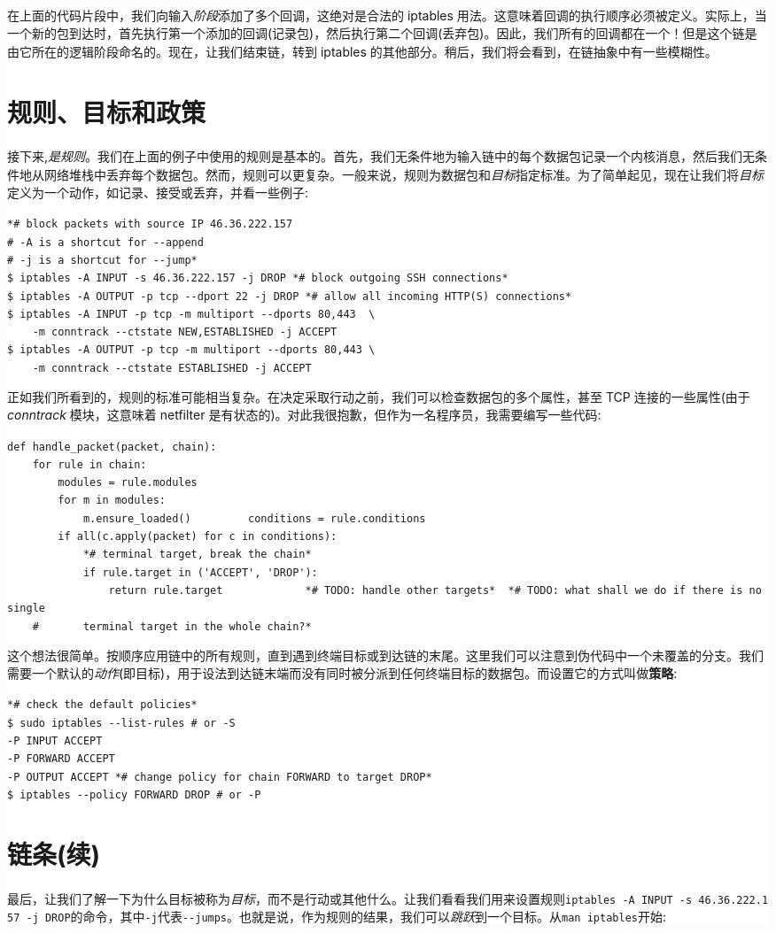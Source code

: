 在上面的代码片段中，我们向输入*阶段*添加了多个回调，这绝对是合法的 iptables 用法。这意味着回调的执行顺序必须被定义。实际上，当一个新的包到达时，首先执行第一个添加的回调(记录包)，然后执行第二个回调(丢弃包)。因此，我们所有的回调都在一个！但是这个链是由它所在的逻辑阶段命名的。现在，让我们结束链，转到 iptables 的其他部分。稍后，我们将会看到，在链抽象中有一些模糊性。

# 规则、目标和政策

接下来,*是规则*。我们在上面的例子中使用的规则是基本的。首先，我们无条件地为输入链中的每个数据包记录一个内核消息，然后我们无条件地从网络堆栈中丢弃每个数据包。然而，规则可以更复杂。一般来说，规则为数据包和*目标*指定标准。为了简单起见，现在让我们将*目标*定义为一个动作，如记录、接受或丢弃，并看一些例子:

```
*# block packets with source IP 46.36.222.157 
# -A is a shortcut for --append 
# -j is a shortcut for --jump* 
$ iptables -A INPUT -s 46.36.222.157 -j DROP *# block outgoing SSH connections*
$ iptables -A OUTPUT -p tcp --dport 22 -j DROP *# allow all incoming HTTP(S) connections*
$ iptables -A INPUT -p tcp -m multiport --dports 80,443  \ 
    -m conntrack --ctstate NEW,ESTABLISHED -j ACCEPT 
$ iptables -A OUTPUT -p tcp -m multiport --dports 80,443 \ 
    -m conntrack --ctstate ESTABLISHED -j ACCEPT
```

正如我们所看到的，规则的标准可能相当复杂。在决定采取行动之前，我们可以检查数据包的多个属性，甚至 TCP 连接的一些属性(由于 *conntrack* 模块，这意味着 netfilter 是有状态的)。对此我很抱歉，但作为一名程序员，我需要编写一些代码:

```
def handle_packet(packet, chain): 
    for rule in chain: 
        modules = rule.modules 
        for m in modules: 
            m.ensure_loaded()         conditions = rule.conditions 
        if all(c.apply(packet) for c in conditions): 
            *# terminal target, break the chain* 
            if rule.target in ('ACCEPT', 'DROP'): 
                return rule.target             *# TODO: handle other targets*  *# TODO: what shall we do if there is no single 
    #       terminal target in the whole chain?*
```

这个想法很简单。按顺序应用链中的所有规则，直到遇到终端目标或到达链的末尾。这里我们可以注意到伪代码中一个未覆盖的分支。我们需要一个默认的*动作*(即目标)，用于设法到达链末端而没有同时被分派到任何终端目标的数据包。而设置它的方式叫做**策略**:

```
*# check the default policies*
$ sudo iptables --list-rules # or -S
-P INPUT ACCEPT 
-P FORWARD ACCEPT 
-P OUTPUT ACCEPT *# change policy for chain FORWARD to target DROP*
$ iptables --policy FORWARD DROP # or -P
```

# 链条(续)

最后，让我们了解一下为什么目标被称为*目标*，而不是行动或其他什么。让我们看看我们用来设置规则`iptables -A INPUT -s 46.36.222.157 -j DROP`的命令，其中`-j`代表`--jumps`。也就是说，作为规则的结果，我们可以*跳跃*到一个目标。从`man iptables`开始:
